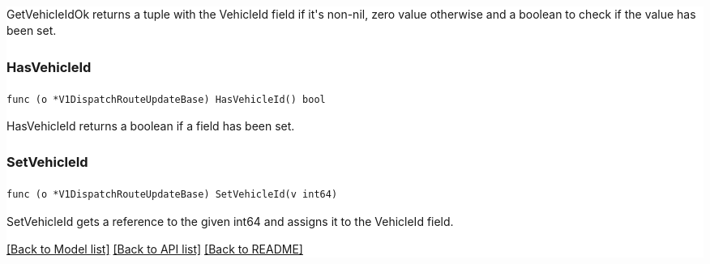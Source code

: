GetVehicleIdOk returns a tuple with the VehicleId field if it's non-nil, zero value otherwise
and a boolean to check if the value has been set.

### HasVehicleId

`func (o *V1DispatchRouteUpdateBase) HasVehicleId() bool`

HasVehicleId returns a boolean if a field has been set.

### SetVehicleId

`func (o *V1DispatchRouteUpdateBase) SetVehicleId(v int64)`

SetVehicleId gets a reference to the given int64 and assigns it to the VehicleId field.


[[Back to Model list]](../README.md#documentation-for-models) [[Back to API list]](../README.md#documentation-for-api-endpoints) [[Back to README]](../README.md)



